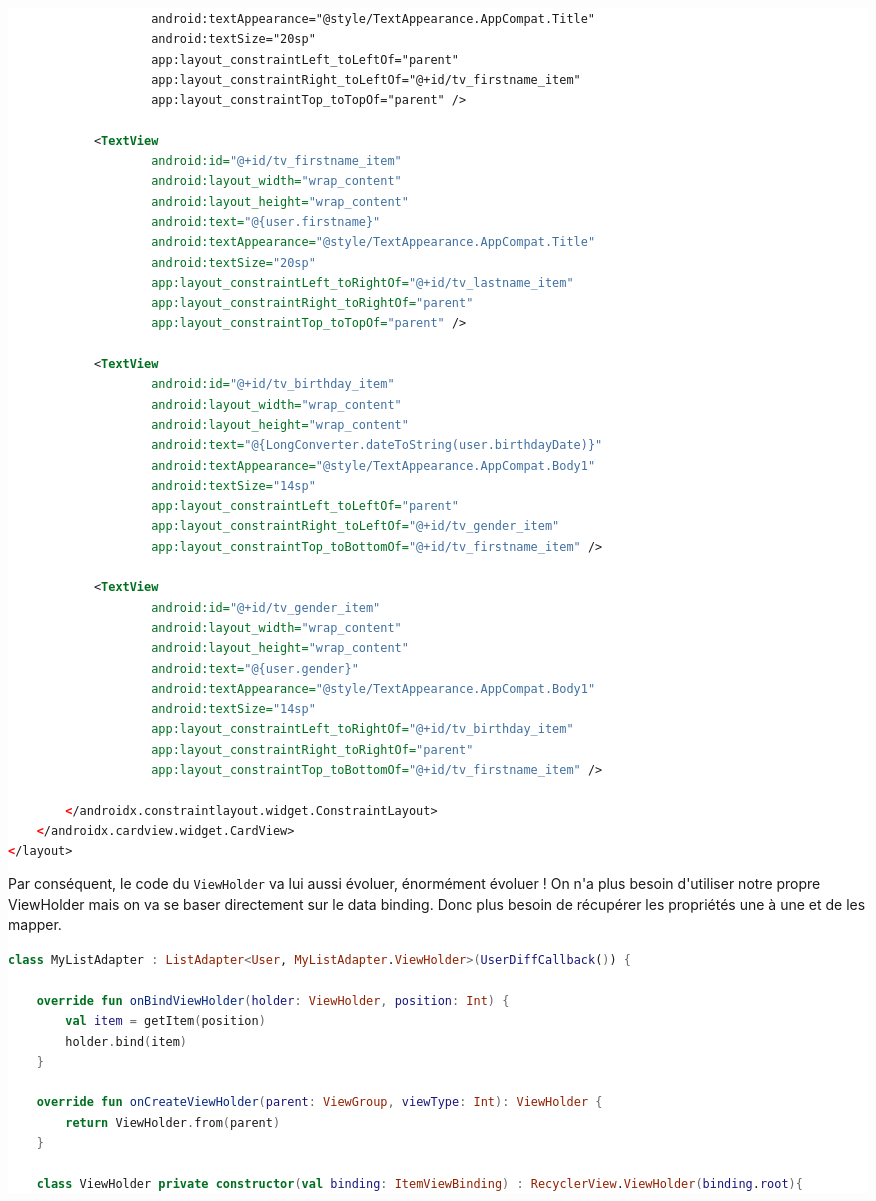 ```xml
                    android:textAppearance="@style/TextAppearance.AppCompat.Title"
                    android:textSize="20sp"
                    app:layout_constraintLeft_toLeftOf="parent"
                    app:layout_constraintRight_toLeftOf="@+id/tv_firstname_item"
                    app:layout_constraintTop_toTopOf="parent" />

            <TextView
                    android:id="@+id/tv_firstname_item"
                    android:layout_width="wrap_content"
                    android:layout_height="wrap_content"
                    android:text="@{user.firstname}"
                    android:textAppearance="@style/TextAppearance.AppCompat.Title"
                    android:textSize="20sp"
                    app:layout_constraintLeft_toRightOf="@+id/tv_lastname_item"
                    app:layout_constraintRight_toRightOf="parent"
                    app:layout_constraintTop_toTopOf="parent" />

            <TextView
                    android:id="@+id/tv_birthday_item"
                    android:layout_width="wrap_content"
                    android:layout_height="wrap_content"
                    android:text="@{LongConverter.dateToString(user.birthdayDate)}"
                    android:textAppearance="@style/TextAppearance.AppCompat.Body1"
                    android:textSize="14sp"
                    app:layout_constraintLeft_toLeftOf="parent"
                    app:layout_constraintRight_toLeftOf="@+id/tv_gender_item"
                    app:layout_constraintTop_toBottomOf="@+id/tv_firstname_item" />

            <TextView
                    android:id="@+id/tv_gender_item"
                    android:layout_width="wrap_content"
                    android:layout_height="wrap_content"
                    android:text="@{user.gender}"
                    android:textAppearance="@style/TextAppearance.AppCompat.Body1"
                    android:textSize="14sp"
                    app:layout_constraintLeft_toRightOf="@+id/tv_birthday_item"
                    app:layout_constraintRight_toRightOf="parent"
                    app:layout_constraintTop_toBottomOf="@+id/tv_firstname_item" />

        </androidx.constraintlayout.widget.ConstraintLayout>
    </androidx.cardview.widget.CardView>
</layout>
```

<div style="page-break-after: always;"></div>

Par conséquent, le code du ```ViewHolder``` va lui aussi évoluer, énormément évoluer ! On n'a plus besoin d'utiliser notre propre ViewHolder mais on va se baser directement sur le data binding. Donc plus besoin de récupérer les propriétés une à une et de les mapper.

```kotlin
class MyListAdapter : ListAdapter<User, MyListAdapter.ViewHolder>(UserDiffCallback()) {

    override fun onBindViewHolder(holder: ViewHolder, position: Int) {
        val item = getItem(position)
        holder.bind(item)
    }

    override fun onCreateViewHolder(parent: ViewGroup, viewType: Int): ViewHolder {
        return ViewHolder.from(parent)
    }

    class ViewHolder private constructor(val binding: ItemViewBinding) : RecyclerView.ViewHolder(binding.root){
```